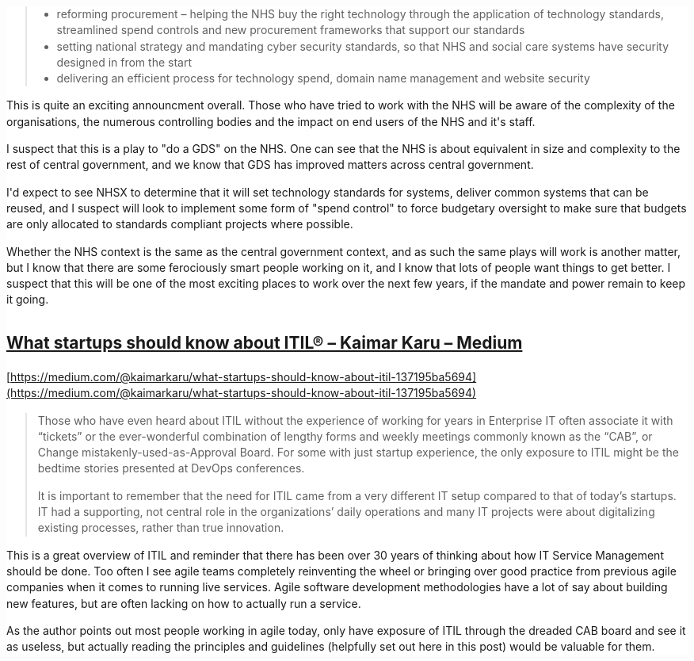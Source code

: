 > * reforming procurement – helping the NHS buy the right technology through the application of technology standards, streamlined spend controls and new procurement frameworks that support our standards
> * setting national strategy and mandating cyber security standards, so that NHS and social care systems have security designed in from the start
> * delivering an efficient process for technology spend, domain name management and website security


This is quite an exciting announcment overall.  Those who have tried to work with the NHS will be aware of the complexity of the organisations, the numerous controlling bodies and the impact on end users of the NHS and it's staff.

I suspect that this is a play to "do a GDS" on the NHS.  One can see that the NHS is about equivalent in size and complexity to the rest of central government, and we know that GDS has improved matters across central government.

I'd expect to see NHSX to determine that it will set technology standards for systems, deliver common systems that can be reused, and I suspect will look to implement some form of "spend control" to force budgetary oversight to make sure that budgets are only allocated to standards compliant projects where possible.

Whether the NHS context is the same as the central government context, and as such the same plays will work is another matter, but I know that there are some ferociously smart people working on it, and I know that lots of people want things to get better.  I suspect that this will be one of the most exciting places to work over the next few years, if the mandate and power remain to keep it going.


## [What startups should know about ITIL® – Kaimar Karu – Medium](https://medium.com/@kaimarkaru/what-startups-should-know-about-itil-137195ba5694)

[https://medium.com/@kaimarkaru/what-startups-should-know-about-itil-137195ba5694](https://medium.com/@kaimarkaru/what-startups-should-know-about-itil-137195ba5694)

> Those who have even heard about ITIL without the experience of working for years in Enterprise IT often associate it with “tickets” or the ever-wonderful combination of lengthy forms and weekly meetings commonly known as the “CAB”, or Change mistakenly-used-as-Approval Board. For some with just startup experience, the only exposure to ITIL might be the bedtime stories presented at DevOps conferences.
> 
> It is important to remember that the need for ITIL came from a very different IT setup compared to that of today’s startups. IT had a supporting, not central role in the organizations’ daily operations and many IT projects were about digitalizing existing processes, rather than true innovation.


This is a great overview of ITIL and reminder that there has been over 30 years of thinking about how IT Service Management should be done.  Too often I see agile teams completely reinventing the wheel or bringing over good practice from previous agile companies when it comes to running live services.  Agile software development methodologies have a lot of say about building new features, but are often lacking on how to actually run a service.

As the author points out most people working in agile today, only have exposure of ITIL through the dreaded CAB board and see it as useless, but actually reading the principles and guidelines (helpfully set out here in this post) would be valuable for them.
